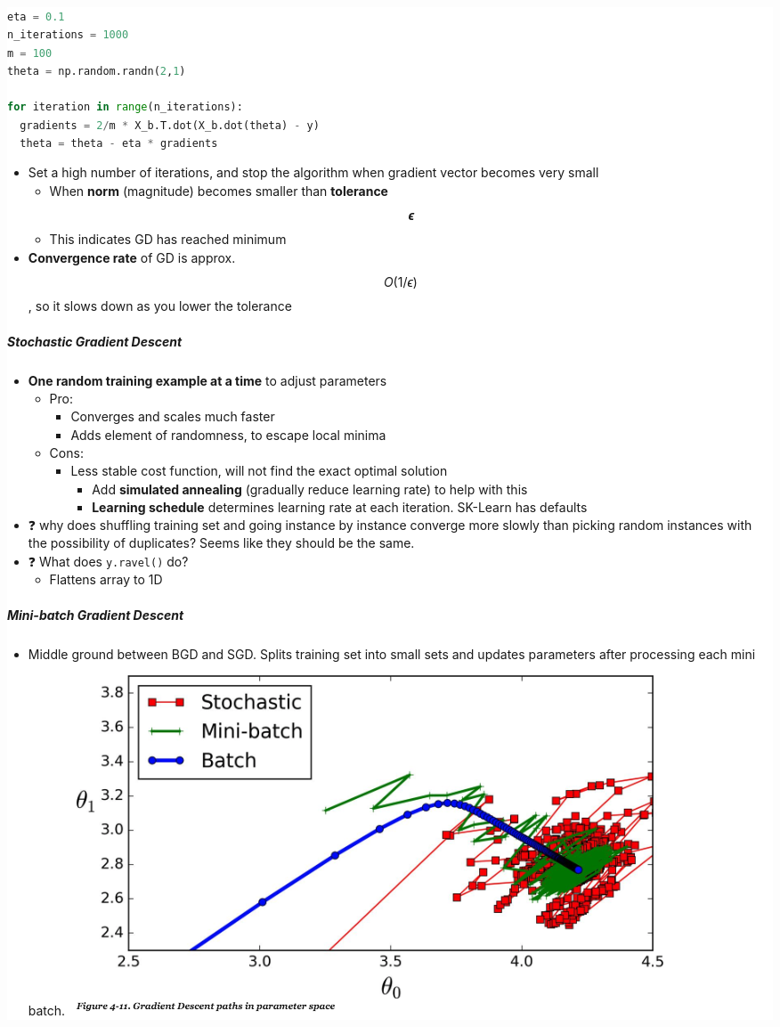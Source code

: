 ```python
eta = 0.1
n_iterations = 1000
m = 100
theta = np.random.randn(2,1)

for iteration in range(n_iterations):
  gradients = 2/m * X_b.T.dot(X_b.dot(theta) - y)
  theta = theta - eta * gradients
```

* Set a high number of iterations, and stop the algorithm when gradient
  vector becomes very small
  * When **norm** (magnitude) becomes smaller than **tolerance $$\epsilon$$**
  * This indicates GD has reached minimum
* **Convergence rate** of GD is approx. $$O(1/\epsilon)$$, so it slows
  down as you lower the tolerance

##### Stochastic Gradient Descent

* **One random training example at a time** to adjust parameters
  * Pro:
    * Converges and scales much faster
    * Adds element of randomness, to escape local minima
  * Cons:
    * Less stable cost function, will not find the exact optimal solution
      * Add **simulated annealing** (gradually reduce learning rate) to
        help with this
      * **Learning schedule** determines learning rate at each
        iteration. SK-Learn has defaults
* :question: why does shuffling training set and going instance by
  instance converge more slowly than picking random instances with the
  possibility of duplicates? Seems like they should be the same.
* :question: What does `y.ravel()` do?
  * Flattens array to 1D

##### Mini-batch Gradient Descent

* Middle ground between BGD and SGD. Splits training set into small sets
  and updates parameters after processing each mini batch.
  ![gradient-descent-paths](/images/courses/mle-in-ten-parts-gradient-descent-paths.png)
